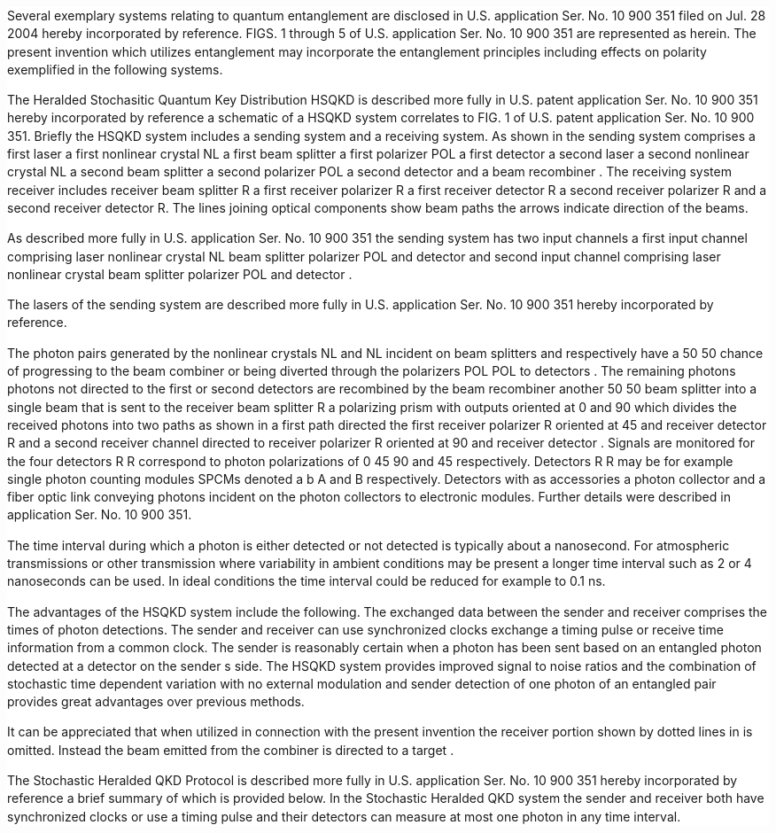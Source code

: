 Several exemplary systems relating to quantum entanglement are disclosed in U.S. application Ser. No. 10 900 351 filed on Jul. 28 2004 hereby incorporated by reference. FIGS. 1 through 5 of U.S. application Ser. No. 10 900 351 are represented as herein. The present invention which utilizes entanglement may incorporate the entanglement principles including effects on polarity exemplified in the following systems.

The Heralded Stochasitic Quantum Key Distribution HSQKD is described more fully in U.S. patent application Ser. No. 10 900 351 hereby incorporated by reference a schematic of a HSQKD system correlates to FIG. 1 of U.S. patent application Ser. No. 10 900 351. Briefly the HSQKD system includes a sending system and a receiving system. As shown in the sending system comprises a first laser a first nonlinear crystal NL a first beam splitter a first polarizer POL a first detector a second laser a second nonlinear crystal NL a second beam splitter a second polarizer POL a second detector and a beam recombiner . The receiving system receiver includes receiver beam splitter R a first receiver polarizer R a first receiver detector R a second receiver polarizer R and a second receiver detector R. The lines joining optical components show beam paths the arrows indicate direction of the beams.

As described more fully in U.S. application Ser. No. 10 900 351 the sending system has two input channels a first input channel comprising laser nonlinear crystal NL beam splitter polarizer POL and detector and second input channel comprising laser nonlinear crystal beam splitter polarizer POL and detector .

The lasers of the sending system are described more fully in U.S. application Ser. No. 10 900 351 hereby incorporated by reference.

The photon pairs generated by the nonlinear crystals NL and NL incident on beam splitters and respectively have a 50 50 chance of progressing to the beam combiner or being diverted through the polarizers POL POL to detectors . The remaining photons photons not directed to the first or second detectors are recombined by the beam recombiner another 50 50 beam splitter into a single beam that is sent to the receiver beam splitter R a polarizing prism with outputs oriented at 0 and 90 which divides the received photons into two paths as shown in a first path directed the first receiver polarizer R oriented at 45 and receiver detector R and a second receiver channel directed to receiver polarizer R oriented at 90 and receiver detector . Signals are monitored for the four detectors R R correspond to photon polarizations of 0 45 90 and 45 respectively. Detectors R R may be for example single photon counting modules SPCMs denoted a b A and B respectively. Detectors with as accessories a photon collector and a fiber optic link conveying photons incident on the photon collectors to electronic modules. Further details were described in application Ser. No. 10 900 351.

The time interval during which a photon is either detected or not detected is typically about a nanosecond. For atmospheric transmissions or other transmission where variability in ambient conditions may be present a longer time interval such as 2 or 4 nanoseconds can be used. In ideal conditions the time interval could be reduced for example to 0.1 ns.

The advantages of the HSQKD system include the following. The exchanged data between the sender and receiver comprises the times of photon detections. The sender and receiver can use synchronized clocks exchange a timing pulse or receive time information from a common clock. The sender is reasonably certain when a photon has been sent based on an entangled photon detected at a detector on the sender s side. The HSQKD system provides improved signal to noise ratios and the combination of stochastic time dependent variation with no external modulation and sender detection of one photon of an entangled pair provides great advantages over previous methods.

It can be appreciated that when utilized in connection with the present invention the receiver portion shown by dotted lines in is omitted. Instead the beam emitted from the combiner is directed to a target .

The Stochastic Heralded QKD Protocol is described more fully in U.S. application Ser. No. 10 900 351 hereby incorporated by reference a brief summary of which is provided below. In the Stochastic Heralded QKD system the sender and receiver both have synchronized clocks or use a timing pulse and their detectors can measure at most one photon in any time interval.
